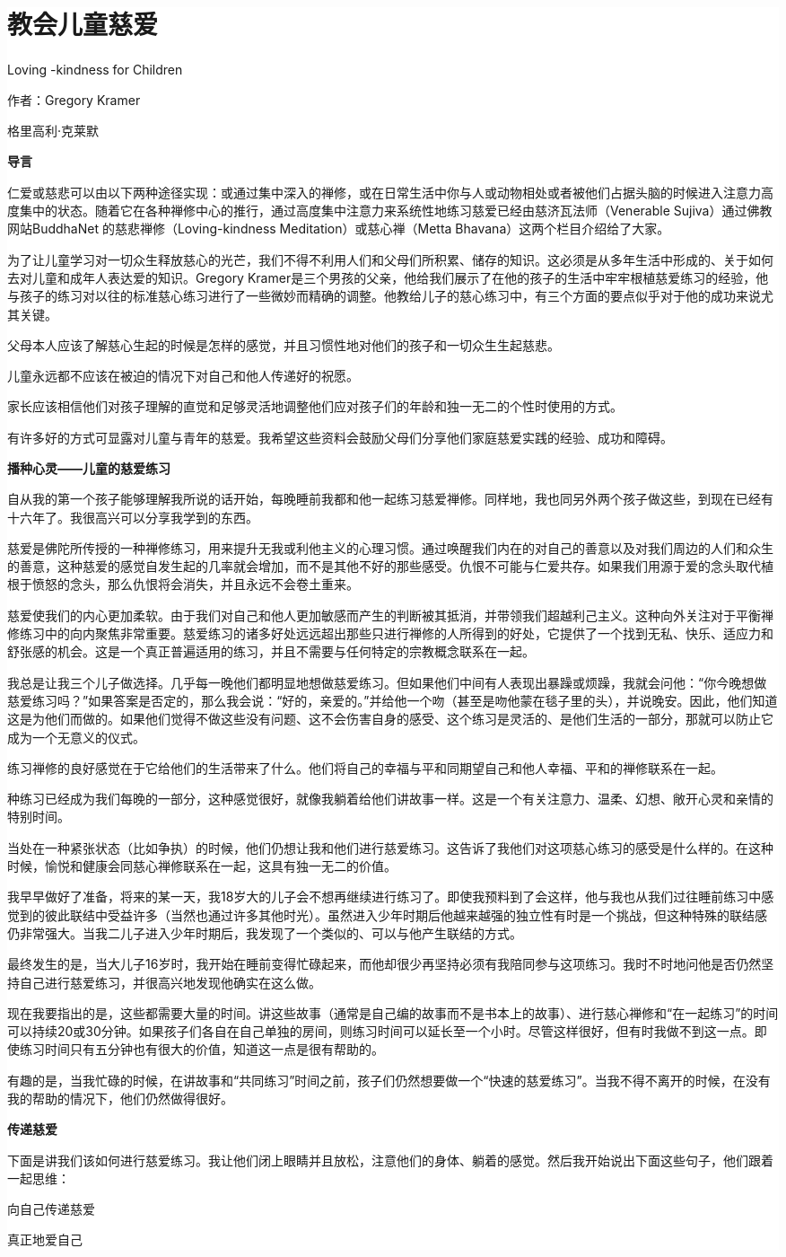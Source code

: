 # 教会儿童慈爱

Loving -kindness for Children

作者：Gregory Kramer

格里高利·克莱默

**导言**

仁爱或慈悲可以由以下两种途径实现：或通过集中深入的禅修，或在日常生活中你与人或动物相处或者被他们占据头脑的时候进入注意力高度集中的状态。随着它在各种禅修中心的推行，通过高度集中注意力来系统性地练习慈爱已经由慈济瓦法师（Venerable Sujiva）通过佛教网站BuddhaNet 的慈悲禅修（Loving-kindness Meditation）或慈心禅（Metta Bhavana）这两个栏目介绍给了大家。

为了让儿童学习对一切众生释放慈心的光芒，我们不得不利用人们和父母们所积累、储存的知识。这必须是从多年生活中形成的、关于如何去对儿童和成年人表达爱的知识。Gregory Kramer是三个男孩的父亲，他给我们展示了在他的孩子的生活中牢牢根植慈爱练习的经验，他与孩子的练习对以往的标准慈心练习进行了一些微妙而精确的调整。他教给儿子的慈心练习中，有三个方面的要点似乎对于他的成功来说尤其关键。

父母本人应该了解慈心生起的时候是怎样的感觉，并且习惯性地对他们的孩子和一切众生生起慈悲。

儿童永远都不应该在被迫的情况下对自己和他人传递好的祝愿。

家长应该相信他们对孩子理解的直觉和足够灵活地调整他们应对孩子们的年龄和独一无二的个性时使用的方式。

有许多好的方式可显露对儿童与青年的慈爱。我希望这些资料会鼓励父母们分享他们家庭慈爱实践的经验、成功和障碍。

**播种心灵——儿童的慈爱练习**

自从我的第一个孩子能够理解我所说的话开始，每晚睡前我都和他一起练习慈爱禅修。同样地，我也同另外两个孩子做这些，到现在已经有十六年了。我很高兴可以分享我学到的东西。

慈爱是佛陀所传授的一种禅修练习，用来提升无我或利他主义的心理习惯。通过唤醒我们内在的对自己的善意以及对我们周边的人们和众生的善意，这种慈爱的感觉自发生起的几率就会增加，而不是其他不好的那些感受。仇恨不可能与仁爱共存。如果我们用源于爱的念头取代植根于愤怒的念头，那么仇恨将会消失，并且永远不会卷土重来。

慈爱使我们的内心更加柔软。由于我们对自己和他人更加敏感而产生的判断被其抵消，并带领我们超越利己主义。这种向外关注对于平衡禅修练习中的向内聚焦非常重要。慈爱练习的诸多好处远远超出那些只进行禅修的人所得到的好处，它提供了一个找到无私、快乐、适应力和舒张感的机会。这是一个真正普遍适用的练习，并且不需要与任何特定的宗教概念联系在一起。

我总是让我三个儿子做选择。几乎每一晚他们都明显地想做慈爱练习。但如果他们中间有人表现出暴躁或烦躁，我就会问他：“你今晚想做慈爱练习吗？”如果答案是否定的，那么我会说：“好的，亲爱的。”并给他一个吻（甚至是吻他蒙在毯子里的头），并说晚安。因此，他们知道这是为他们而做的。如果他们觉得不做这些没有问题、这不会伤害自身的感受、这个练习是灵活的、是他们生活的一部分，那就可以防止它成为一个无意义的仪式。

练习禅修的良好感觉在于它给他们的生活带来了什么。他们将自己的幸福与平和同期望自己和他人幸福、平和的禅修联系在一起。

种练习已经成为我们每晚的一部分，这种感觉很好，就像我躺着给他们讲故事一样。这是一个有关注意力、温柔、幻想、敞开心灵和亲情的特别时间。

当处在一种紧张状态（比如争执）的时候，他们仍想让我和他们进行慈爱练习。这告诉了我他们对这项慈心练习的感受是什么样的。在这种时候，愉悦和健康会同慈心禅修联系在一起，这具有独一无二的价值。

我早早做好了准备，将来的某一天，我18岁大的儿子会不想再继续进行练习了。即使我预料到了会这样，他与我也从我们过往睡前练习中感觉到的彼此联结中受益许多（当然也通过许多其他时光）。虽然进入少年时期后他越来越强的独立性有时是一个挑战，但这种特殊的联结感仍非常强大。当我二儿子进入少年时期后，我发现了一个类似的、可以与他产生联结的方式。

最终发生的是，当大儿子16岁时，我开始在睡前变得忙碌起来，而他却很少再坚持必须有我陪同参与这项练习。我时不时地问他是否仍然坚持自己进行慈爱练习，并很高兴地发现他确实在这么做。

现在我要指出的是，这些都需要大量的时间。讲这些故事（通常是自己编的故事而不是书本上的故事）、进行慈心禅修和“在一起练习”的时间可以持续20或30分钟。如果孩子们各自在自己单独的房间，则练习时间可以延长至一个小时。尽管这样很好，但有时我做不到这一点。即使练习时间只有五分钟也有很大的价值，知道这一点是很有帮助的。

有趣的是，当我忙碌的时候，在讲故事和“共同练习”时间之前，孩子们仍然想要做一个“快速的慈爱练习”。当我不得不离开的时候，在没有我的帮助的情况下，他们仍然做得很好。

**传递慈爱**

下面是讲我们该如何进行慈爱练习。我让他们闭上眼睛并且放松，注意他们的身体、躺着的感觉。然后我开始说出下面这些句子，他们跟着一起思维：

向自己传递慈爱

真正地爱自己
